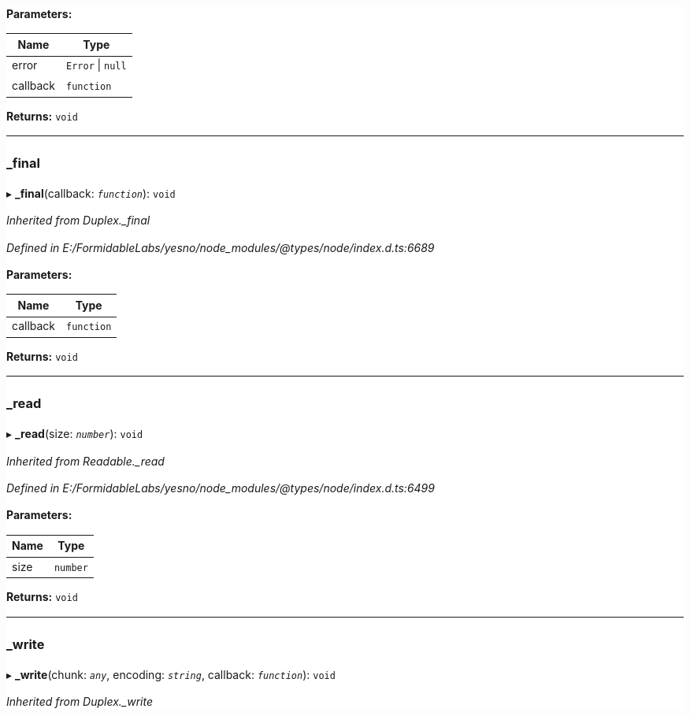 **Parameters:**

| Name | Type |
| ------ | ------ |
| error |  `Error` &#124; `null`|
| callback | `function` |

**Returns:** `void`

___
<a id="_final"></a>

###  _final

▸ **_final**(callback: *`function`*): `void`

*Inherited from Duplex._final*

*Defined in E:/FormidableLabs/yesno/node_modules/@types/node/index.d.ts:6689*

**Parameters:**

| Name | Type |
| ------ | ------ |
| callback | `function` |

**Returns:** `void`

___
<a id="_read"></a>

###  _read

▸ **_read**(size: *`number`*): `void`

*Inherited from Readable._read*

*Defined in E:/FormidableLabs/yesno/node_modules/@types/node/index.d.ts:6499*

**Parameters:**

| Name | Type |
| ------ | ------ |
| size | `number` |

**Returns:** `void`

___
<a id="_write"></a>

###  _write

▸ **_write**(chunk: *`any`*, encoding: *`string`*, callback: *`function`*): `void`

*Inherited from Duplex._write*
